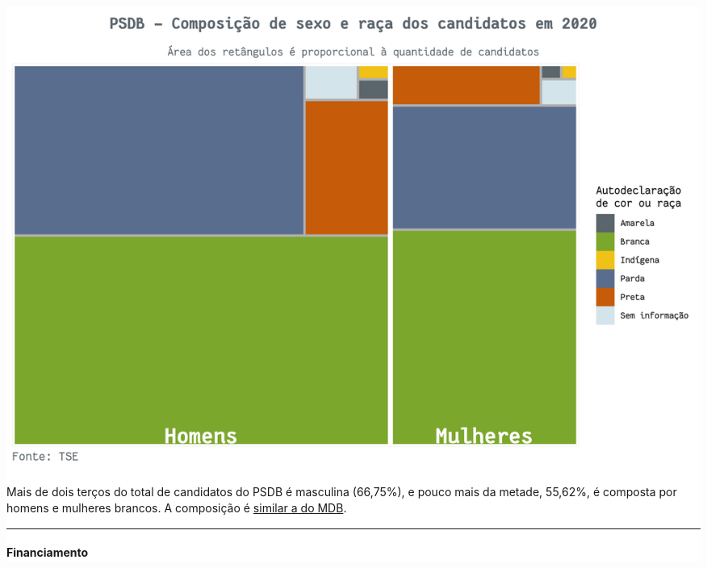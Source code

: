 <p><img src="/assets/post_images/psdb_files/figure-html/unnamed-chunk-5-1.png" width="864" /></p>
<p>Mais de dois terços do total de candidatos do PSDB é masculina (66,75%), e pouco mais da metade, 55,62%, é composta por homens e mulheres brancos. A composição é <a href="https://pindograma.com.br/2020/10/21/mdb.html">similar a do MDB</a>.</p>
<hr />
</div>
<div id="financiamento" class="section level4">
<h4>Financiamento</h4>